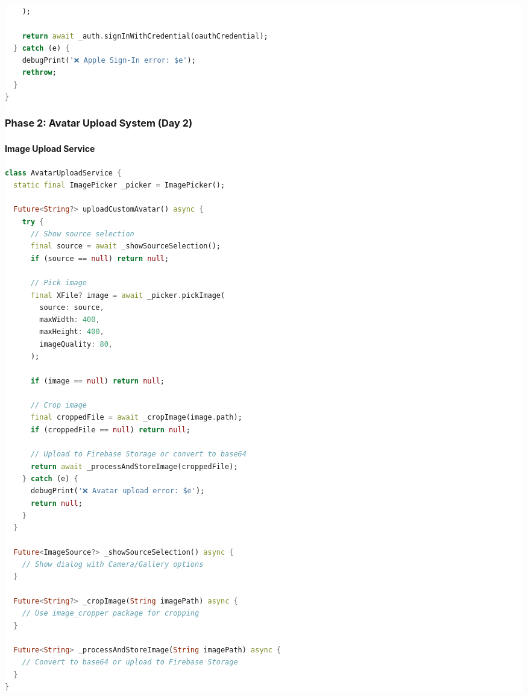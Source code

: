 ```dart
    );

    return await _auth.signInWithCredential(oauthCredential);
  } catch (e) {
    debugPrint('❌ Apple Sign-In error: $e');
    rethrow;
  }
}
```

### Phase 2: Avatar Upload System (Day 2)

#### Image Upload Service

```dart
class AvatarUploadService {
  static final ImagePicker _picker = ImagePicker();

  Future<String?> uploadCustomAvatar() async {
    try {
      // Show source selection
      final source = await _showSourceSelection();
      if (source == null) return null;

      // Pick image
      final XFile? image = await _picker.pickImage(
        source: source,
        maxWidth: 400,
        maxHeight: 400,
        imageQuality: 80,
      );

      if (image == null) return null;

      // Crop image
      final croppedFile = await _cropImage(image.path);
      if (croppedFile == null) return null;

      // Upload to Firebase Storage or convert to base64
      return await _processAndStoreImage(croppedFile);
    } catch (e) {
      debugPrint('❌ Avatar upload error: $e');
      return null;
    }
  }

  Future<ImageSource?> _showSourceSelection() async {
    // Show dialog with Camera/Gallery options
  }

  Future<String?> _cropImage(String imagePath) async {
    // Use image_cropper package for cropping
  }

  Future<String> _processAndStoreImage(String imagePath) async {
    // Convert to base64 or upload to Firebase Storage
  }
}
```
